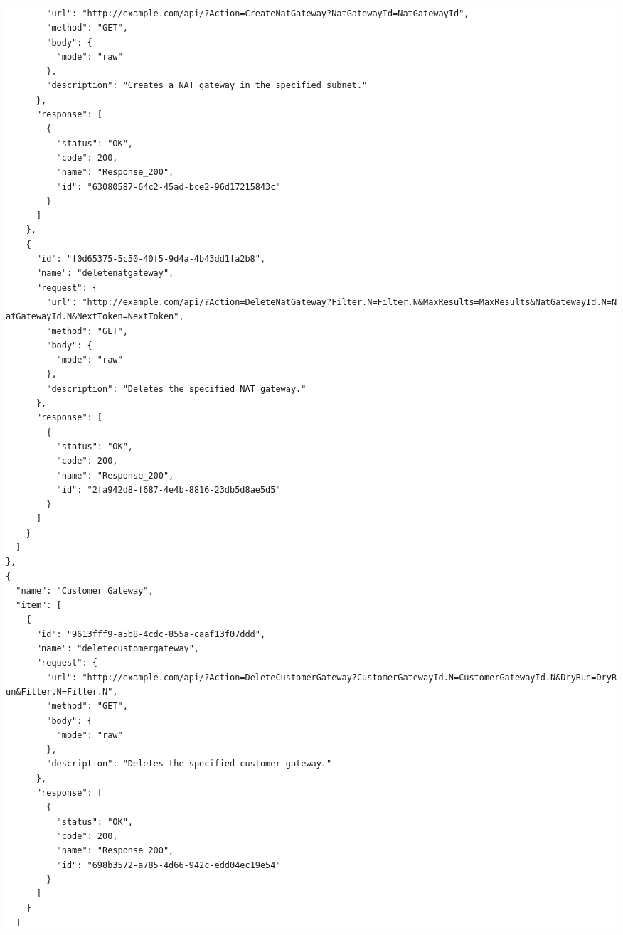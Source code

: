             "url": "http://example.com/api/?Action=CreateNatGateway?NatGatewayId=NatGatewayId",
            "method": "GET",
            "body": {
              "mode": "raw"
            },
            "description": "Creates a NAT gateway in the specified subnet."
          },
          "response": [
            {
              "status": "OK",
              "code": 200,
              "name": "Response_200",
              "id": "63080587-64c2-45ad-bce2-96d17215843c"
            }
          ]
        },
        {
          "id": "f0d65375-5c50-40f5-9d4a-4b43dd1fa2b8",
          "name": "deletenatgateway",
          "request": {
            "url": "http://example.com/api/?Action=DeleteNatGateway?Filter.N=Filter.N&MaxResults=MaxResults&NatGatewayId.N=NatGatewayId.N&NextToken=NextToken",
            "method": "GET",
            "body": {
              "mode": "raw"
            },
            "description": "Deletes the specified NAT gateway."
          },
          "response": [
            {
              "status": "OK",
              "code": 200,
              "name": "Response_200",
              "id": "2fa942d8-f687-4e4b-8816-23db5d8ae5d5"
            }
          ]
        }
      ]
    },
    {
      "name": "Customer Gateway",
      "item": [
        {
          "id": "9613fff9-a5b8-4cdc-855a-caaf13f07ddd",
          "name": "deletecustomergateway",
          "request": {
            "url": "http://example.com/api/?Action=DeleteCustomerGateway?CustomerGatewayId.N=CustomerGatewayId.N&DryRun=DryRun&Filter.N=Filter.N",
            "method": "GET",
            "body": {
              "mode": "raw"
            },
            "description": "Deletes the specified customer gateway."
          },
          "response": [
            {
              "status": "OK",
              "code": 200,
              "name": "Response_200",
              "id": "698b3572-a785-4d66-942c-edd04ec19e54"
            }
          ]
        }
      ]